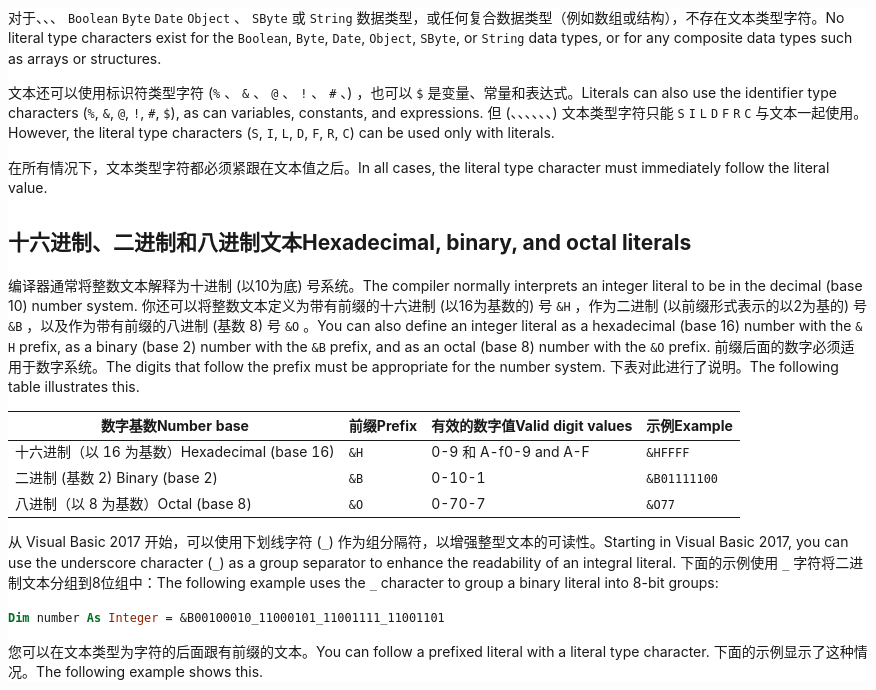 <span data-ttu-id="58bde-137">对于、、、 `Boolean` `Byte` `Date` `Object` 、 `SByte` 或 `String` 数据类型，或任何复合数据类型（例如数组或结构），不存在文本类型字符。</span><span class="sxs-lookup"><span data-stu-id="58bde-137">No literal type characters exist for the `Boolean`, `Byte`, `Date`, `Object`, `SByte`, or `String` data types, or for any composite data types such as arrays or structures.</span></span>

<span data-ttu-id="58bde-138">文本还可以使用标识符类型字符 (`%` 、 `&` 、 `@` 、 `!` 、 `#` 、) ，也可以 `$` 是变量、常量和表达式。</span><span class="sxs-lookup"><span data-stu-id="58bde-138">Literals can also use the identifier type characters (`%`, `&`, `@`, `!`, `#`, `$`), as can variables, constants, and expressions.</span></span> <span data-ttu-id="58bde-139">但 (、、、、、、) 文本类型字符只能 `S` `I` `L` `D` `F` `R` `C` 与文本一起使用。</span><span class="sxs-lookup"><span data-stu-id="58bde-139">However, the literal type characters (`S`, `I`, `L`, `D`, `F`, `R`, `C`) can be used only with literals.</span></span>

<span data-ttu-id="58bde-140">在所有情况下，文本类型字符都必须紧跟在文本值之后。</span><span class="sxs-lookup"><span data-stu-id="58bde-140">In all cases, the literal type character must immediately follow the literal value.</span></span>

## <a name="hexadecimal-binary-and-octal-literals"></a><span data-ttu-id="58bde-141">十六进制、二进制和八进制文本</span><span class="sxs-lookup"><span data-stu-id="58bde-141">Hexadecimal, binary, and octal literals</span></span>

<span data-ttu-id="58bde-142">编译器通常将整数文本解释为十进制 (以10为底) 号系统。</span><span class="sxs-lookup"><span data-stu-id="58bde-142">The compiler normally interprets an integer literal to be in the decimal (base 10) number system.</span></span> <span data-ttu-id="58bde-143">你还可以将整数文本定义为带有前缀的十六进制 (以16为基数的) 号 `&H` ，作为二进制 (以前缀形式表示的以2为基的) 号 `&B` ，以及作为带有前缀的八进制 (基数 8) 号 `&O` 。</span><span class="sxs-lookup"><span data-stu-id="58bde-143">You can also define an integer literal as a hexadecimal (base 16) number with the `&H` prefix, as a binary (base 2) number with the `&B` prefix, and as an octal (base 8) number with the `&O` prefix.</span></span> <span data-ttu-id="58bde-144">前缀后面的数字必须适用于数字系统。</span><span class="sxs-lookup"><span data-stu-id="58bde-144">The digits that follow the prefix must be appropriate for the number system.</span></span> <span data-ttu-id="58bde-145">下表对此进行了说明。</span><span class="sxs-lookup"><span data-stu-id="58bde-145">The following table illustrates this.</span></span>  
  
|<span data-ttu-id="58bde-146">数字基数</span><span class="sxs-lookup"><span data-stu-id="58bde-146">Number base</span></span>|<span data-ttu-id="58bde-147">前缀</span><span class="sxs-lookup"><span data-stu-id="58bde-147">Prefix</span></span>|<span data-ttu-id="58bde-148">有效的数字值</span><span class="sxs-lookup"><span data-stu-id="58bde-148">Valid digit values</span></span>|<span data-ttu-id="58bde-149">示例</span><span class="sxs-lookup"><span data-stu-id="58bde-149">Example</span></span>|
|-----------------|------------|------------------------|-------------|
|<span data-ttu-id="58bde-150">十六进制（以 16 为基数）</span><span class="sxs-lookup"><span data-stu-id="58bde-150">Hexadecimal (base 16)</span></span>|`&H`|<span data-ttu-id="58bde-151">0-9 和 A-f</span><span class="sxs-lookup"><span data-stu-id="58bde-151">0-9 and A-F</span></span>|`&HFFFF`|
|<span data-ttu-id="58bde-152">二进制 (基数 2) </span><span class="sxs-lookup"><span data-stu-id="58bde-152">Binary (base 2)</span></span>|`&B`|<span data-ttu-id="58bde-153">0-1</span><span class="sxs-lookup"><span data-stu-id="58bde-153">0-1</span></span>|`&B01111100`|
|<span data-ttu-id="58bde-154">八进制（以 8 为基数）</span><span class="sxs-lookup"><span data-stu-id="58bde-154">Octal (base 8)</span></span>|`&O`|<span data-ttu-id="58bde-155">0-7</span><span class="sxs-lookup"><span data-stu-id="58bde-155">0-7</span></span>|`&O77`|

<span data-ttu-id="58bde-156">从 Visual Basic 2017 开始，可以使用下划线字符 (`_`) 作为组分隔符，以增强整型文本的可读性。</span><span class="sxs-lookup"><span data-stu-id="58bde-156">Starting in Visual Basic 2017, you can use the underscore character (`_`) as a group separator to enhance the readability of an integral literal.</span></span> <span data-ttu-id="58bde-157">下面的示例使用 `_` 字符将二进制文本分组到8位组中：</span><span class="sxs-lookup"><span data-stu-id="58bde-157">The following example uses the `_` character to group a binary literal into 8-bit groups:</span></span>

```vb
Dim number As Integer = &B00100010_11000101_11001111_11001101
```

<span data-ttu-id="58bde-158">您可以在文本类型为字符的后面跟有前缀的文本。</span><span class="sxs-lookup"><span data-stu-id="58bde-158">You can follow a prefixed literal with a literal type character.</span></span> <span data-ttu-id="58bde-159">下面的示例显示了这种情况。</span><span class="sxs-lookup"><span data-stu-id="58bde-159">The following example shows this.</span></span>
